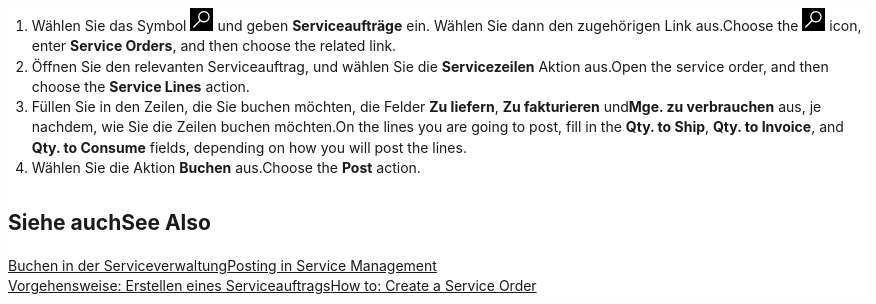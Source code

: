 1. <span data-ttu-id="da141-218">Wählen Sie das Symbol ![Nach Seite oder Bericht suchen](media/ui-search/search_small.png "Nach Seite oder Bericht suchen") und geben **Serviceaufträge** ein. Wählen Sie dann den zugehörigen Link aus.</span><span class="sxs-lookup"><span data-stu-id="da141-218">Choose the ![Search for Page or Report](media/ui-search/search_small.png "Search for Page or Report icon") icon, enter **Service Orders**, and then choose the related link.</span></span>  
2. <span data-ttu-id="da141-219">Öffnen Sie den relevanten Serviceauftrag, und wählen Sie die **Servicezeilen** Aktion aus.</span><span class="sxs-lookup"><span data-stu-id="da141-219">Open the service order, and then choose the **Service Lines** action.</span></span>  
4. <span data-ttu-id="da141-220">Füllen Sie in den Zeilen, die Sie buchen möchten, die Felder **Zu liefern**, **Zu fakturieren** und**Mge. zu verbrauchen** aus, je nachdem, wie Sie die Zeilen buchen möchten.</span><span class="sxs-lookup"><span data-stu-id="da141-220">On the lines you are going to post, fill in the **Qty. to Ship**, **Qty. to Invoice**, and **Qty. to Consume** fields, depending on how you will post the lines.</span></span>  
5. <span data-ttu-id="da141-221">Wählen Sie die Aktion **Buchen** aus.</span><span class="sxs-lookup"><span data-stu-id="da141-221">Choose the **Post** action.</span></span>
  
## <a name="see-also"></a><span data-ttu-id="da141-222">Siehe auch</span><span class="sxs-lookup"><span data-stu-id="da141-222">See Also</span></span>  
[<span data-ttu-id="da141-223">Buchen in der Serviceverwaltung</span><span class="sxs-lookup"><span data-stu-id="da141-223">Posting in Service Management</span></span>](service-service-posting.md)  
[<span data-ttu-id="da141-224">Vorgehensweise: Erstellen eines Serviceauftrags</span><span class="sxs-lookup"><span data-stu-id="da141-224">How to: Create a Service Order</span></span>](service-how-to-create-service-orders.md)  

